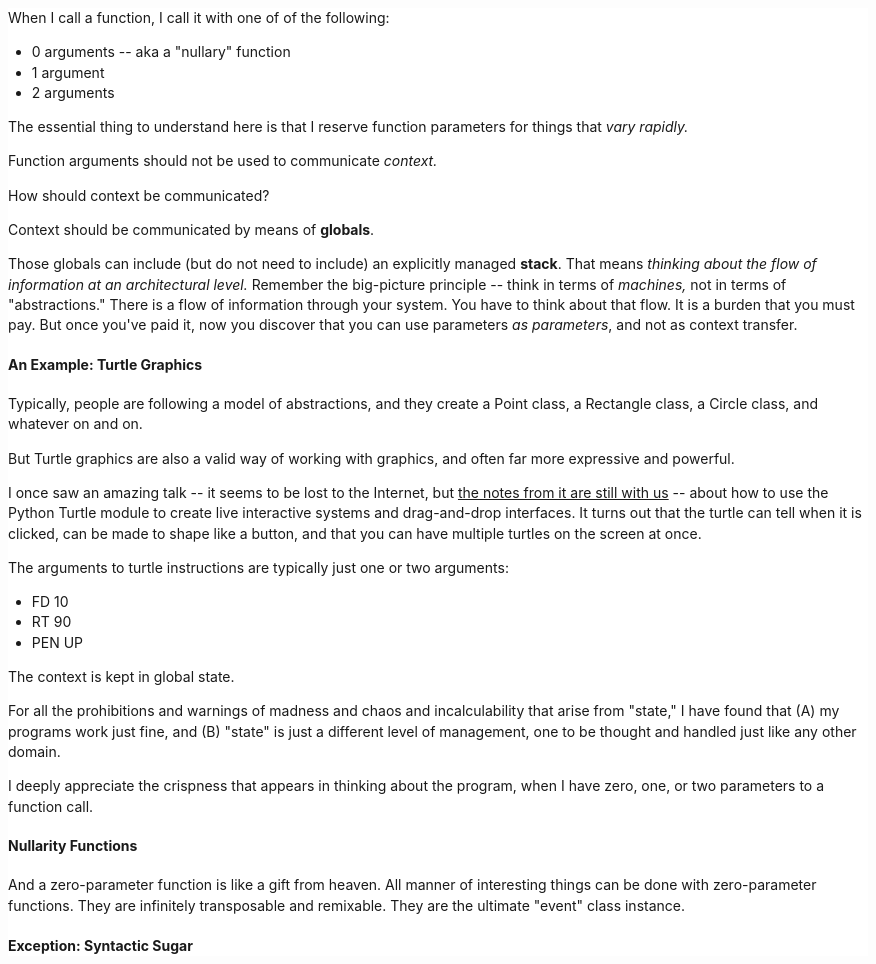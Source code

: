 When I call a function, I call it with one of of the following:

* 0 arguments -- aka a "nullary" function
* 1 argument
* 2 arguments

The essential thing to understand here is that I reserve function parameters for things that *vary rapidly.*

Function arguments should not be used to communicate *context.*

How should context be communicated?

Context should be communicated by means of **globals**.

Those globals can include (but do not need to include) an explicitly managed **stack**.  That means *thinking about the flow of information at an architectural level.*  Remember the big-picture principle -- think in terms of *machines,* not in terms of "abstractions."  There is a flow of information through your system.  You have to think about that flow.  It is a burden that you must pay.  But once you've paid it, now you discover that you can use parameters *as parameters*, and not as context transfer.

#### <a name="turtle">An Example: Turtle Graphics</a>

Typically, people are following a model of abstractions, and they create a Point class, a Rectangle class, a Circle class, and whatever on and on.

But Turtle graphics are also a valid way of working with graphics, and often far more expressive and powerful.

I once saw an amazing talk -- it seems to be lost to the Internet, but [the notes from it are still with us](https://www.academia.edu/4903069/Seven_Ways_To_Use_Turtle-Py_Con2009) -- about how to use the Python Turtle module to create live interactive systems and drag-and-drop interfaces.  It turns out that the turtle can tell when it is clicked, can be made to shape like a button, and that you can have multiple turtles on the screen at once.

The arguments to turtle instructions are typically just one or two arguments:
* FD 10
* RT 90
* PEN UP

The context is kept in global state.

For all the prohibitions and warnings of madness and chaos and incalculability that arise from "state," I have found that (A) my programs work just fine, and (B) "state" is just a different level of management, one to be thought and handled just like any other domain.

I deeply appreciate the crispness that appears in thinking about the program, when I have zero, one, or two parameters to a function call.

#### <a name="nullarity">Nullarity Functions</a>

And a zero-parameter function is like a gift from heaven.  All manner of interesting things can be done with zero-parameter functions.  They are infinitely transposable and remixable.  They are the ultimate "event" class instance.

#### Exception: Syntactic Sugar
